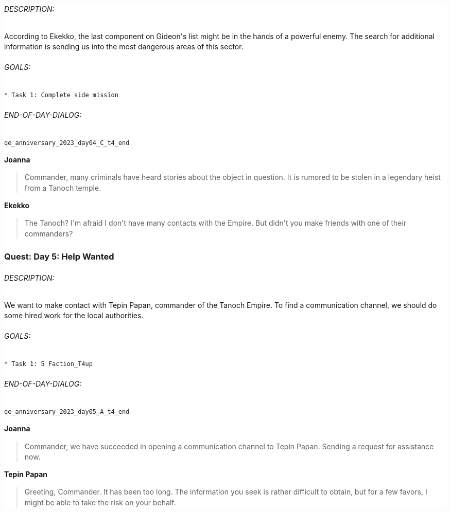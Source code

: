 
###### DESCRIPTION:


According to Ekekko, the last component on Gideon's list might be in the hands of a powerful enemy. The search for additional information is sending us into the most dangerous areas of this sector.


###### GOALS:


	* Task 1: Complete side mission



###### END-OF-DAY-DIALOG:



`qe_anniversary_2023_day04_C_t4_end`

**Joanna**
> Commander, many criminals have heard stories about the object in question. It is rumored to be stolen in a legendary heist from a Tanoch temple.

**Ekekko**
> The Tanoch? I'm afraid I don't have many contacts with the Empire. But didn't you make friends with one of their commanders?





### Quest: Day 5: Help Wanted


###### DESCRIPTION:


We want to make contact with Tepin Papan, commander of the Tanoch Empire. To find a communication channel, we should do some hired work for the local authorities.


###### GOALS:


	* Task 1: 5 Faction_T4up



###### END-OF-DAY-DIALOG:



`qe_anniversary_2023_day05_A_t4_end`

**Joanna**
> Commander, we have succeeded in opening a communication channel to Tepin Papan. Sending a request for assistance now.

**Tepin Papan**
> Greeting, Commander. It has been too long. The information you seek is rather difficult to obtain, but for a few favors, I might be able to take the risk on your behalf.



